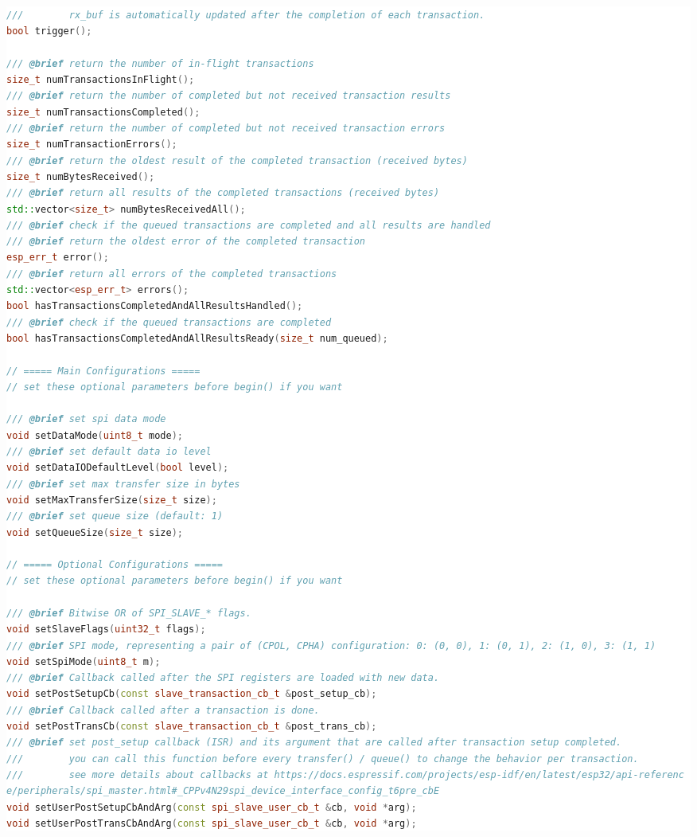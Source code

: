 ```C++
///        rx_buf is automatically updated after the completion of each transaction.
bool trigger();

/// @brief return the number of in-flight transactions
size_t numTransactionsInFlight();
/// @brief return the number of completed but not received transaction results
size_t numTransactionsCompleted();
/// @brief return the number of completed but not received transaction errors
size_t numTransactionErrors();
/// @brief return the oldest result of the completed transaction (received bytes)
size_t numBytesReceived();
/// @brief return all results of the completed transactions (received bytes)
std::vector<size_t> numBytesReceivedAll();
/// @brief check if the queued transactions are completed and all results are handled
/// @brief return the oldest error of the completed transaction
esp_err_t error();
/// @brief return all errors of the completed transactions
std::vector<esp_err_t> errors();
bool hasTransactionsCompletedAndAllResultsHandled();
/// @brief check if the queued transactions are completed
bool hasTransactionsCompletedAndAllResultsReady(size_t num_queued);

// ===== Main Configurations =====
// set these optional parameters before begin() if you want

/// @brief set spi data mode
void setDataMode(uint8_t mode);
/// @brief set default data io level
void setDataIODefaultLevel(bool level);
/// @brief set max transfer size in bytes
void setMaxTransferSize(size_t size);
/// @brief set queue size (default: 1)
void setQueueSize(size_t size);

// ===== Optional Configurations =====
// set these optional parameters before begin() if you want

/// @brief Bitwise OR of SPI_SLAVE_* flags.
void setSlaveFlags(uint32_t flags);
/// @brief SPI mode, representing a pair of (CPOL, CPHA) configuration: 0: (0, 0), 1: (0, 1), 2: (1, 0), 3: (1, 1)
void setSpiMode(uint8_t m);
/// @brief Callback called after the SPI registers are loaded with new data.
void setPostSetupCb(const slave_transaction_cb_t &post_setup_cb);
/// @brief Callback called after a transaction is done.
void setPostTransCb(const slave_transaction_cb_t &post_trans_cb);
/// @brief set post_setup callback (ISR) and its argument that are called after transaction setup completed.
///        you can call this function before every transfer() / queue() to change the behavior per transaction.
///        see more details about callbacks at https://docs.espressif.com/projects/esp-idf/en/latest/esp32/api-reference/peripherals/spi_master.html#_CPPv4N29spi_device_interface_config_t6pre_cbE
void setUserPostSetupCbAndArg(const spi_slave_user_cb_t &cb, void *arg);
void setUserPostTransCbAndArg(const spi_slave_user_cb_t &cb, void *arg);
```
